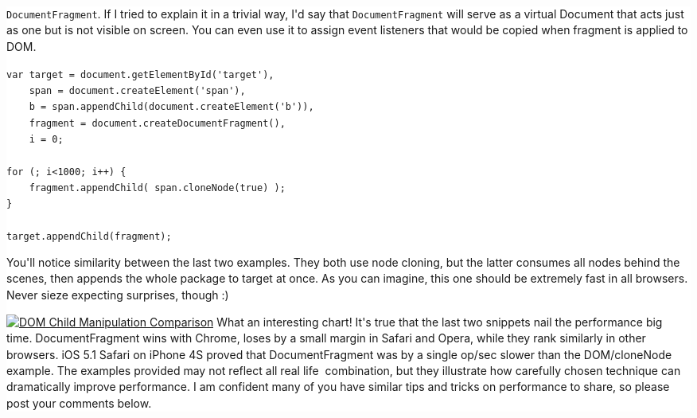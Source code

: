 

`DocumentFragment`. If I tried to explain it in a trivial way, I'd say that `DocumentFragment` will serve as a virtual Document that acts just as one but is not visible on screen. You can even use it to assign event listeners that would be copied when fragment is applied to DOM.




    
    var target = document.getElementById('target'),
        span = document.createElement('span'),
        b = span.appendChild(document.createElement('b')),
        fragment = document.createDocumentFragment(),
        i = 0;
    
    for (; i<1000; i++) {
        fragment.appendChild( span.cloneNode(true) );
    }
    
    target.appendChild(fragment);





You'll notice similarity between the last two examples. They both use node cloning, but the latter consumes all nodes behind the scenes, then appends the whole package to target at once. As you can imagine, this one should be extremely fast in all browsers. Never sieze expecting surprises, though :)





[![DOM Child Manipulation Comparison](http://moduscreate.com/wp-content/uploads/2012/07/dom.png)](http://moduscreate.com/efficient-dom-and-css/dom/) What an interesting chart! It's true that the last two snippets nail the performance big time. DocumentFragment wins with Chrome, loses by a small margin in Safari and Opera, while they rank similarly in other browsers. iOS 5.1 Safari on iPhone 4S proved that DocumentFragment was by a single op/sec slower than the DOM/cloneNode example. The examples provided may not reflect all real life  combination, but they illustrate how carefully chosen technique can dramatically improve performance. I am confident many of you have similar tips and tricks on performance to share, so please post your comments below.



